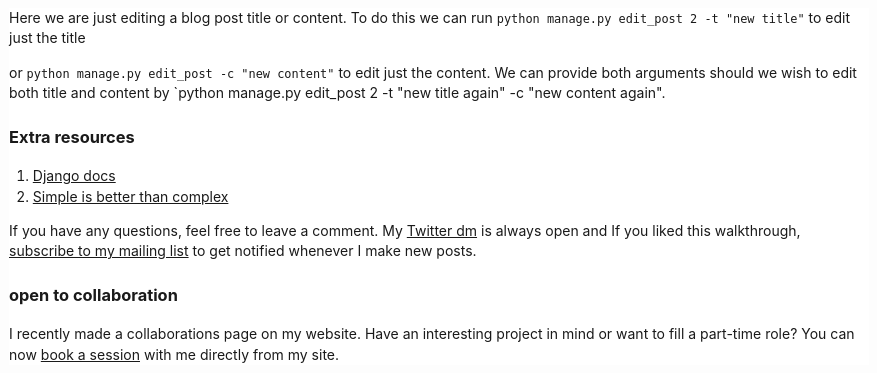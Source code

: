 Here we are just editing a blog post title or content.
To do this we can run `python manage.py edit_post 2 -t "new title"` to edit just the title

or `python manage.py edit_post -c "new content"`
to edit just the content.
We can provide both arguments should we wish to edit both title and content by `python manage.py edit_post 2 -t "new title again" -c "new content again".

### Extra resources

1. [Django docs](https://docs.djangoproject.com/en/3.1/howto/custom-management-commands/)
2. [Simple is better than complex](https://simpleisbetterthancomplex.com/tutorial/2018/08/27/how-to-create-custom-django-management-commands.html#cron-job)

If you have any questions, feel free to leave a comment. My [Twitter dm](https://twitter.com/lewis_kihiu) is always open and If you liked this walkthrough, [subscribe to my mailing list](https://mailchi.mp/c42286076bd8/lewiskori) to get notified whenever I make new posts.

### open to collaboration

I recently made a collaborations page on my website. Have an interesting project in mind or want to fill a part-time role?
You can now [book a session](/collaborate) with me directly from my site.
